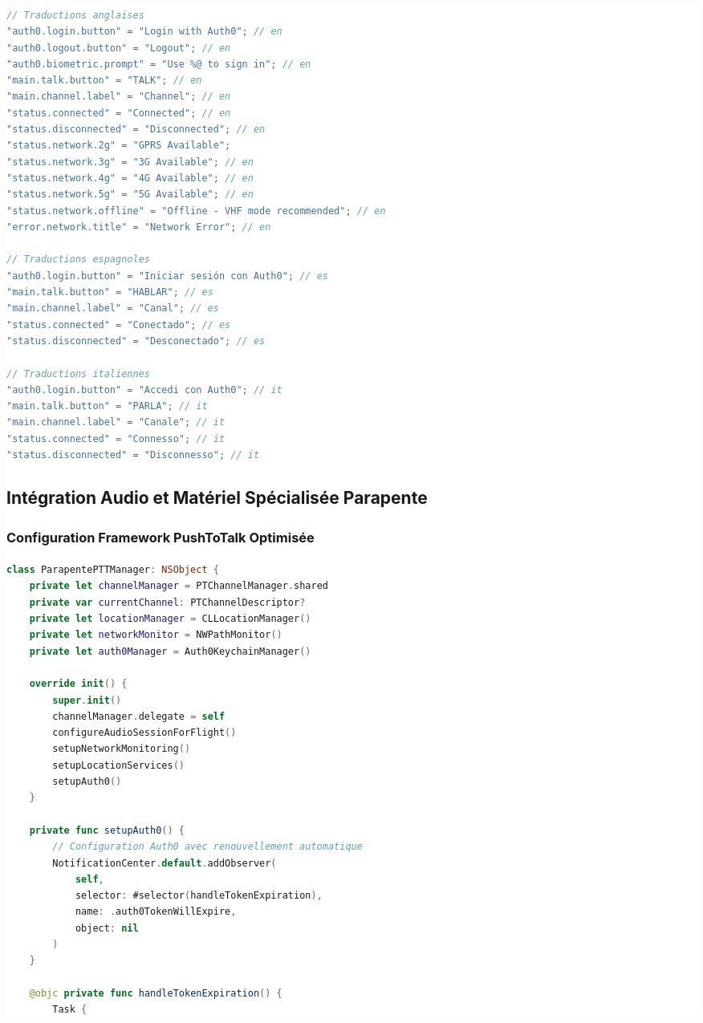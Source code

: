 ```swift
// Traductions anglaises
"auth0.login.button" = "Login with Auth0"; // en
"auth0.logout.button" = "Logout"; // en
"auth0.biometric.prompt" = "Use %@ to sign in"; // en
"main.talk.button" = "TALK"; // en
"main.channel.label" = "Channel"; // en
"status.connected" = "Connected"; // en
"status.disconnected" = "Disconnected"; // en
"status.network.2g" = "GPRS Available";
"status.network.3g" = "3G Available"; // en
"status.network.4g" = "4G Available"; // en
"status.network.5g" = "5G Available"; // en
"status.network.offline" = "Offline - VHF mode recommended"; // en
"error.network.title" = "Network Error"; // en

// Traductions espagnoles
"auth0.login.button" = "Iniciar sesión con Auth0"; // es
"main.talk.button" = "HABLAR"; // es
"main.channel.label" = "Canal"; // es
"status.connected" = "Conectado"; // es
"status.disconnected" = "Desconectado"; // es

// Traductions italiennes
"auth0.login.button" = "Accedi con Auth0"; // it
"main.talk.button" = "PARLA"; // it
"main.channel.label" = "Canale"; // it
"status.connected" = "Connesso"; // it
"status.disconnected" = "Disconnesso"; // it
```

## Intégration Audio et Matériel Spécialisée Parapente

### Configuration Framework PushToTalk Optimisée

```swift
class ParapentePTTManager: NSObject {
    private let channelManager = PTChannelManager.shared
    private var currentChannel: PTChannelDescriptor?
    private let locationManager = CLLocationManager()
    private let networkMonitor = NWPathMonitor()
    private let auth0Manager = Auth0KeychainManager()

    override init() {
        super.init()
        channelManager.delegate = self
        configureAudioSessionForFlight()
        setupNetworkMonitoring()
        setupLocationServices()
        setupAuth0()
    }

    private func setupAuth0() {
        // Configuration Auth0 avec renouvellement automatique
        NotificationCenter.default.addObserver(
            self,
            selector: #selector(handleTokenExpiration),
            name: .auth0TokenWillExpire,
            object: nil
        )
    }

    @objc private func handleTokenExpiration() {
        Task {
```